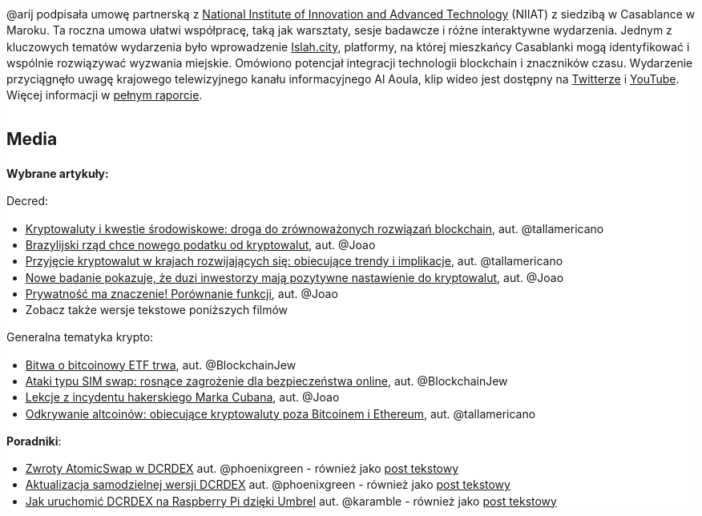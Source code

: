 @arij podpisała umowę partnerską z [National Institute of Innovation and Advanced Technology](https://www.linkedin.com/company/niiat/) (NIIAT) z siedzibą w Casablance w Maroku. Ta roczna umowa ułatwi współpracę, taką jak warsztaty, sesje badawcze i różne interaktywne wydarzenia. Jednym z kluczowych tematów wydarzenia było wprowadzenie [Islah.city](https://islah.city/), platformy, na której mieszkańcy Casablanki mogą identyfikować i wspólnie rozwiązywać wyzwania miejskie. Omówiono potencjał integracji technologii blockchain i znaczników czasu. Wydarzenie przyciągnęło uwagę krajowego telewizyjnego kanału informacyjnego Al Aoula, klip wideo jest dostępny na [Twitterze](https://twitter.com/in_insaf/status/1705858291929137232) i [YouTube](https://www.youtube.com/watch?v=GO5Ky0JXhyU). Więcej informacji w [pełnym raporcie](https://decredcommunity.github.io/events/index/20230923.1).


<a id="media"></a>

## Media

**Wybrane artykuły:**

Decred:

- [Kryptowaluty i kwestie środowiskowe: droga do zrównoważonych rozwiązań blockchain](https://www.cypherpunktimes.com/cryptocurrency-and-environmental-concerns-the-road-to-sustainable-blockchain-solutions/), aut. @tallamericano
- [Brazylijski rząd chce nowego podatku od kryptowalut](https://www.cypherpunktimes.com/brazilian-government-wants-new-tax-over-crypto/), aut. @Joao
- [Przyjęcie kryptowalut w krajach rozwijających się: obiecujące trendy i implikacje](https://www.cypherpunktimes.com/cryptocurrency-adoption-in-developing-countries-promising-trends-and-implications/), aut. @tallamericano
- [Nowe badanie pokazuje, że duzi inwestorzy mają pozytywne nastawienie do kryptowalut](https://www.cypherpunktimes.com/new-study-shows-that-big-investors-have-a-positive-perspective-on-cryptocurrencies/), aut. @Joao
- [Prywatność ma znaczenie! Porównanie funkcji](https://www.cypherpunktimes.com/privacy-matters-a-features-comparison/), aut. @Joao
- Zobacz także wersje tekstowe poniższych filmów

Generalna tematyka krypto:

- [Bitwa o bitcoinowy ETF trwa](https://www.cypherpunktimes.com/the-battle-for-a-spot-bitcoin-etf-continues/), aut. @BlockchainJew
- [Ataki typu SIM swap: rosnące zagrożenie dla bezpieczeństwa online](https://www.cypherpunktimes.com/sim-swap-attacks-a-growing-threat-to-your-online-security/), aut. @BlockchainJew
- [Lekcje z incydentu hakerskiego Marka Cubana](https://www.cypherpunktimes.com/lessons-from-the-mark-cuban-hack-incident/), aut. @Joao
- [Odkrywanie altcoinów: obiecujące kryptowaluty poza Bitcoinem i Ethereum](https://www.cypherpunktimes.com/exploring-altcoins-promising-cryptocurrencies-beyond-bitcoin-and-ethereum/), aut. @tallamericano

**Poradniki**:

- [Zwroty AtomicSwap w DCRDEX](https://www.youtube.com/watch?v=W9dDnE6AdIs) aut. @phoenixgreen - również jako [post tekstowy](https://www.cypherpunktimes.com/atomicswap-refunds-in-dcrdex/)
- [Aktualizacja samodzielnej wersji DCRDEX](https://www.youtube.com/watch?v=IIJ0SWAuwr8) aut. @phoenixgreen - również jako [post tekstowy](https://www.cypherpunktimes.com/upgrading-dcrdex-standalone-version/)
- [Jak uruchomić DCRDEX na Raspberry Pi dzięki Umbrel](https://www.youtube.com/watch?v=hnXic_tVwr0) aut. @karamble - również jako [post tekstowy](https://www.cypherpunktimes.com/how-to-dcrdex-on-raspberry-pi-with-umbrel/)

